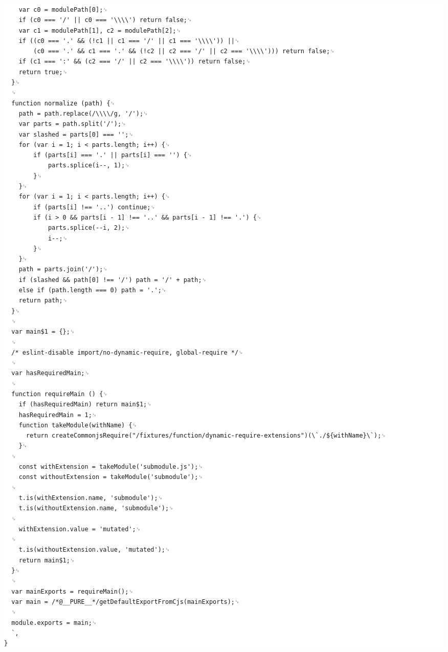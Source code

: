       	var c0 = modulePath[0];␊
      	if (c0 === '/' || c0 === '\\\\') return false;␊
      	var c1 = modulePath[1], c2 = modulePath[2];␊
      	if ((c0 === '.' && (!c1 || c1 === '/' || c1 === '\\\\')) ||␊
      		(c0 === '.' && c1 === '.' && (!c2 || c2 === '/' || c2 === '\\\\'))) return false;␊
      	if (c1 === ':' && (c2 === '/' || c2 === '\\\\')) return false;␊
      	return true;␊
      }␊
      ␊
      function normalize (path) {␊
      	path = path.replace(/\\\\/g, '/');␊
      	var parts = path.split('/');␊
      	var slashed = parts[0] === '';␊
      	for (var i = 1; i < parts.length; i++) {␊
      		if (parts[i] === '.' || parts[i] === '') {␊
      			parts.splice(i--, 1);␊
      		}␊
      	}␊
      	for (var i = 1; i < parts.length; i++) {␊
      		if (parts[i] !== '..') continue;␊
      		if (i > 0 && parts[i - 1] !== '..' && parts[i - 1] !== '.') {␊
      			parts.splice(--i, 2);␊
      			i--;␊
      		}␊
      	}␊
      	path = parts.join('/');␊
      	if (slashed && path[0] !== '/') path = '/' + path;␊
      	else if (path.length === 0) path = '.';␊
      	return path;␊
      }␊
      ␊
      var main$1 = {};␊
      ␊
      /* eslint-disable import/no-dynamic-require, global-require */␊
      ␊
      var hasRequiredMain;␊
      ␊
      function requireMain () {␊
      	if (hasRequiredMain) return main$1;␊
      	hasRequiredMain = 1;␊
      	function takeModule(withName) {␊
      	  return createCommonjsRequire("/fixtures/function/dynamic-require-extensions")(\`./${withName}\`);␊
      	}␊
      ␊
      	const withExtension = takeModule('submodule.js');␊
      	const withoutExtension = takeModule('submodule');␊
      ␊
      	t.is(withExtension.name, 'submodule');␊
      	t.is(withoutExtension.name, 'submodule');␊
      ␊
      	withExtension.value = 'mutated';␊
      ␊
      	t.is(withoutExtension.value, 'mutated');␊
      	return main$1;␊
      }␊
      ␊
      var mainExports = requireMain();␊
      var main = /*@__PURE__*/getDefaultExportFromCjs(mainExports);␊
      ␊
      module.exports = main;␊
      `,
    }
